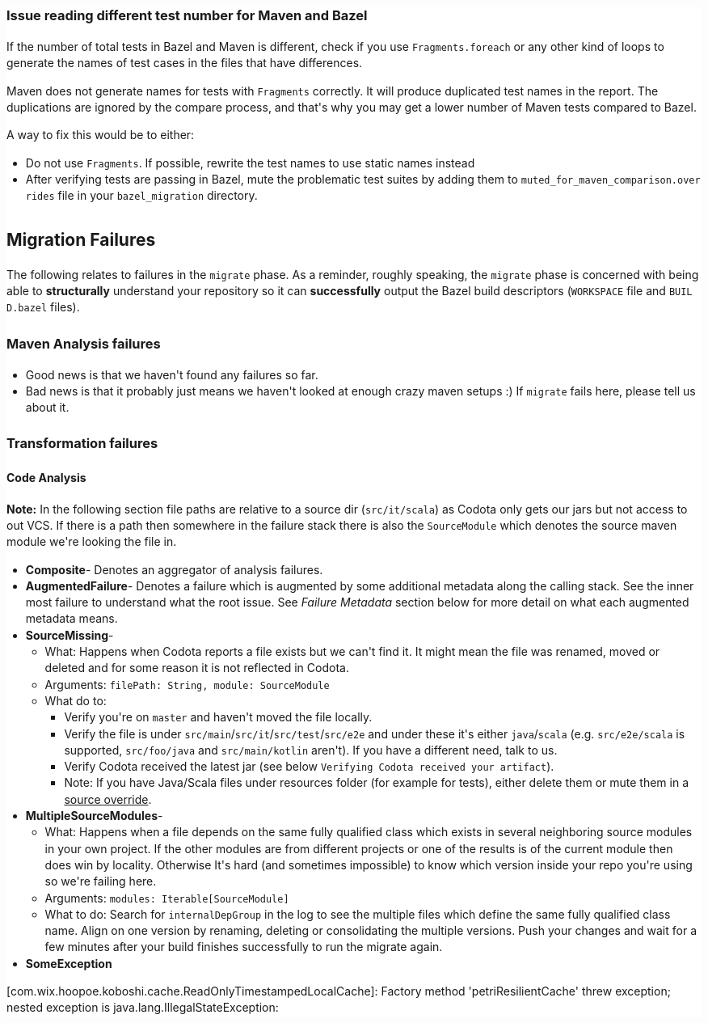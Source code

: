 ### Issue reading different test number for Maven and Bazel

If the number of total tests in Bazel and Maven is different, check if you use `Fragments.foreach` or any other kind of loops to generate the names of test cases in the files that have differences.

Maven does not generate names for tests with `Fragments` correctly. It will produce duplicated test names in the report. The duplications are ignored by the compare process, and that's why you may get a lower number of Maven tests compared to Bazel. 

A way to fix this would be to either:

- Do not use `Fragments`. If possible, rewrite the test names to use static names instead
- After verifying tests are passing in Bazel, mute the problematic test suites by adding them to `muted_for_maven_comparison.overrides` file in your `bazel_migration` directory.

## Migration Failures

The following relates to failures in the `migrate` phase. As a reminder, roughly speaking, the `migrate` phase is concerned with being able to **structurally** understand your repository so it can **successfully** output the Bazel build descriptors (`WORKSPACE` file and `BUILD.bazel` files).

### Maven Analysis failures

-	Good news is that we haven't found any failures so far.
-	Bad news is that it probably just means we haven't looked at enough crazy maven setups :) If `migrate` fails here, please tell us about it.

### Transformation failures

####	Code Analysis

**Note:** In the following section file paths are relative to a source dir (`src/it/scala`) as Codota only gets our jars but not access to out VCS. If there is a path then somewhere in the failure stack there is also the `SourceModule` which denotes the source maven module we're looking the file in.

-	**Composite**- Denotes an aggregator of analysis failures.
-	**AugmentedFailure**- Denotes a failure which is augmented by some additional metadata along the calling stack. See the inner most failure to understand what the root issue. See *Failure Metadata* section below for more detail on what each augmented metadata means.
-	**SourceMissing**-
    -	What: Happens when Codota reports a file exists but we can't find it. It might mean the file was renamed, moved or deleted and for some reason it is not reflected in Codota.
    -	Arguments: `filePath: String, module: SourceModule`
    -	What do to:
        -	Verify you're on `master` and haven't moved the file locally.
        -	Verify the file is under `src/main`/`src/it`/`src/test`/`src/e2e` and under these it's either `java`/`scala` (e.g. `src/e2e/scala` is supported, `src/foo/java` and `src/main/kotlin` aren't). If you have a different need, talk to us.
        -	Verify Codota received the latest jar (see below `Verifying Codota received your artifact`).
        - Note: If you have Java/Scala files under resources folder (for example for tests), either delete them or mute them in a [source override](overrides.md).
-	**MultipleSourceModules**\-
    -	What: Happens when a file depends on the same fully qualified class which exists in several neighboring source modules in your own project. If the other modules are from different projects or one of the results is of the current module then does win by locality. Otherwise It's hard (and sometimes impossible) to know which version inside your repo you're using so we're failing here.
    -	Arguments: `modules: Iterable[SourceModule]`
    -	What to do: Search for `internalDepGroup` in the log to see the multiple files which define the same fully qualified class name. Align on one version by renaming, deleting or consolidating the multiple versions. Push your changes and wait for a few minutes after your build finishes successfully to run the migrate again.
-	**SomeException**

[com.wix.hoopoe.koboshi.cache.ReadOnlyTimestampedLocalCache]: Factory method 'petriResilientCache' threw exception; nested exception is java.lang.IllegalStateException: 
